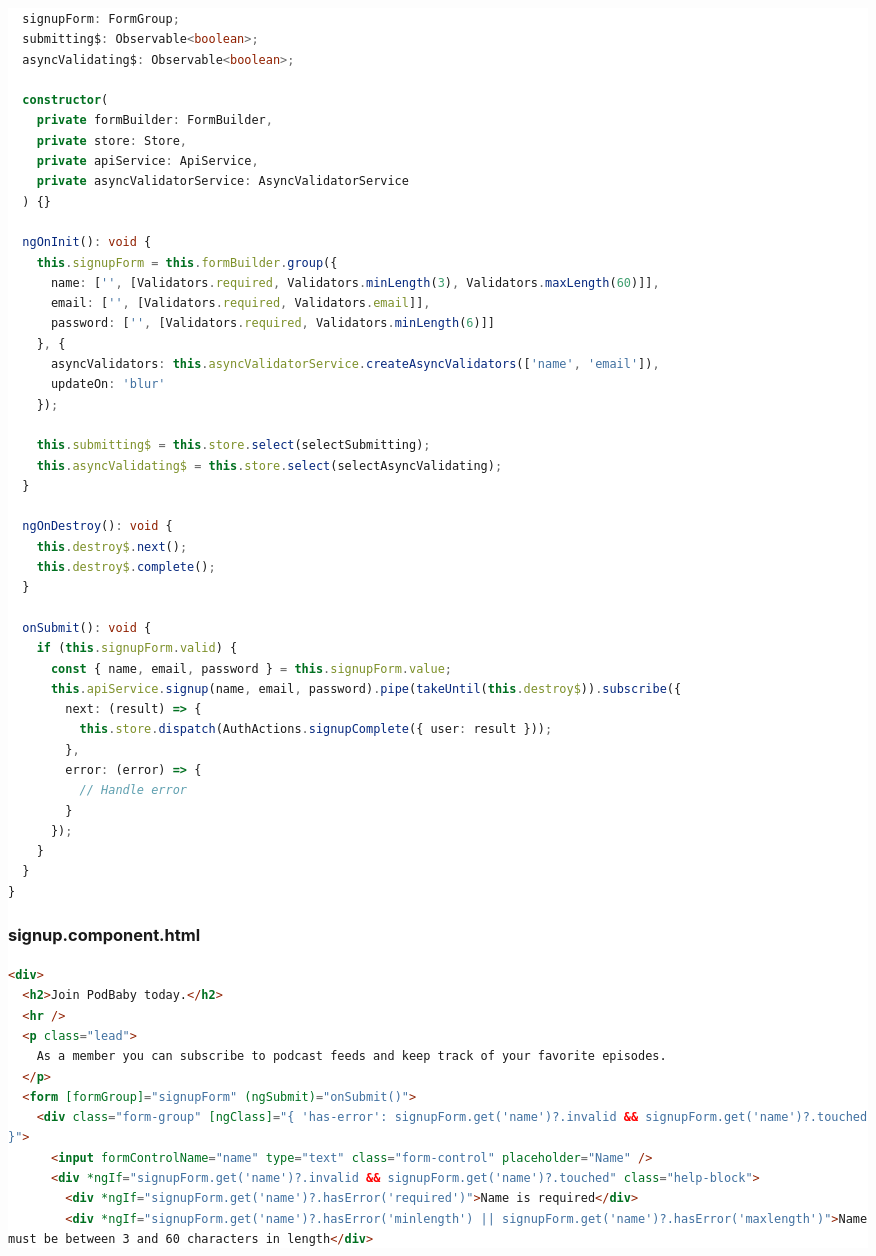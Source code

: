 ```typescript
  signupForm: FormGroup;
  submitting$: Observable<boolean>;
  asyncValidating$: Observable<boolean>;

  constructor(
    private formBuilder: FormBuilder,
    private store: Store,
    private apiService: ApiService,
    private asyncValidatorService: AsyncValidatorService
  ) {}

  ngOnInit(): void {
    this.signupForm = this.formBuilder.group({
      name: ['', [Validators.required, Validators.minLength(3), Validators.maxLength(60)]],
      email: ['', [Validators.required, Validators.email]],
      password: ['', [Validators.required, Validators.minLength(6)]]
    }, {
      asyncValidators: this.asyncValidatorService.createAsyncValidators(['name', 'email']),
      updateOn: 'blur'
    });

    this.submitting$ = this.store.select(selectSubmitting);
    this.asyncValidating$ = this.store.select(selectAsyncValidating);
  }

  ngOnDestroy(): void {
    this.destroy$.next();
    this.destroy$.complete();
  }

  onSubmit(): void {
    if (this.signupForm.valid) {
      const { name, email, password } = this.signupForm.value;
      this.apiService.signup(name, email, password).pipe(takeUntil(this.destroy$)).subscribe({
        next: (result) => {
          this.store.dispatch(AuthActions.signupComplete({ user: result }));
        },
        error: (error) => {
          // Handle error
        }
      });
    }
  }
}
```

### signup.component.html
```html
<div>
  <h2>Join PodBaby today.</h2>
  <hr />
  <p class="lead">
    As a member you can subscribe to podcast feeds and keep track of your favorite episodes.
  </p>
  <form [formGroup]="signupForm" (ngSubmit)="onSubmit()">
    <div class="form-group" [ngClass]="{ 'has-error': signupForm.get('name')?.invalid && signupForm.get('name')?.touched }">
      <input formControlName="name" type="text" class="form-control" placeholder="Name" />
      <div *ngIf="signupForm.get('name')?.invalid && signupForm.get('name')?.touched" class="help-block">
        <div *ngIf="signupForm.get('name')?.hasError('required')">Name is required</div>
        <div *ngIf="signupForm.get('name')?.hasError('minlength') || signupForm.get('name')?.hasError('maxlength')">Name must be between 3 and 60 characters in length</div>
```